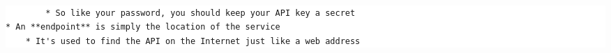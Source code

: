 			* So like your password, you should keep your API key a secret
	* An **endpoint** is simply the location of the service
		* It's used to find the API on the Internet just like a web address